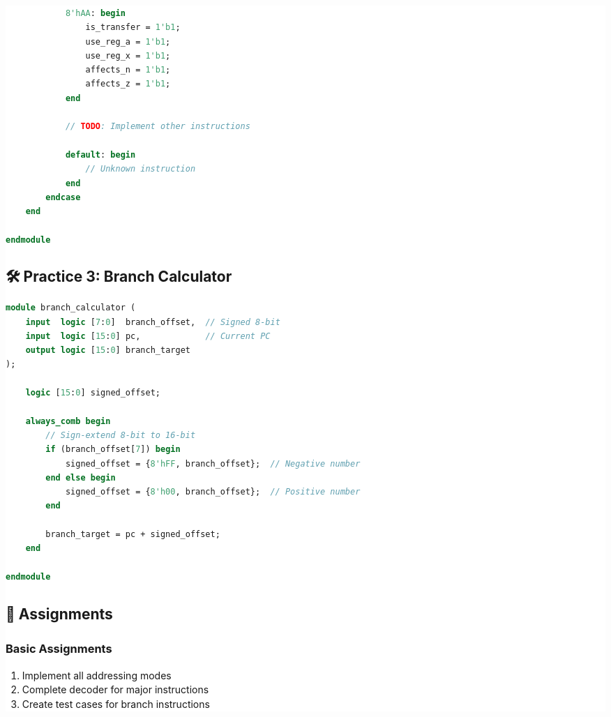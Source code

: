 ```systemverilog
            8'hAA: begin
                is_transfer = 1'b1;
                use_reg_a = 1'b1;
                use_reg_x = 1'b1;
                affects_n = 1'b1;
                affects_z = 1'b1;
            end

            // TODO: Implement other instructions

            default: begin
                // Unknown instruction
            end
        endcase
    end

endmodule
```

## 🛠️ Practice 3: Branch Calculator

```systemverilog
module branch_calculator (
    input  logic [7:0]  branch_offset,  // Signed 8-bit
    input  logic [15:0] pc,             // Current PC
    output logic [15:0] branch_target
);

    logic [15:0] signed_offset;

    always_comb begin
        // Sign-extend 8-bit to 16-bit
        if (branch_offset[7]) begin
            signed_offset = {8'hFF, branch_offset};  // Negative number
        end else begin
            signed_offset = {8'h00, branch_offset};  // Positive number
        end

        branch_target = pc + signed_offset;
    end

endmodule
```

## 📝 Assignments

### Basic Assignments

1.  Implement all addressing modes
2.  Complete decoder for major instructions
3.  Create test cases for branch instructions
